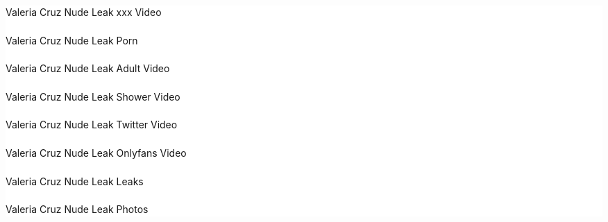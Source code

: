 Valeria Cruz Nude Leak xxx Video
<br><br>
Valeria Cruz Nude Leak Porn
<br><br>
Valeria Cruz Nude Leak Adult Video
<br><br>
Valeria Cruz Nude Leak Shower Video
<br><br>
Valeria Cruz Nude Leak Twitter Video
<br><br>
Valeria Cruz Nude Leak Onlyfans Video
<br><br>
Valeria Cruz Nude Leak Leaks
<br><br>
Valeria Cruz Nude Leak Photos